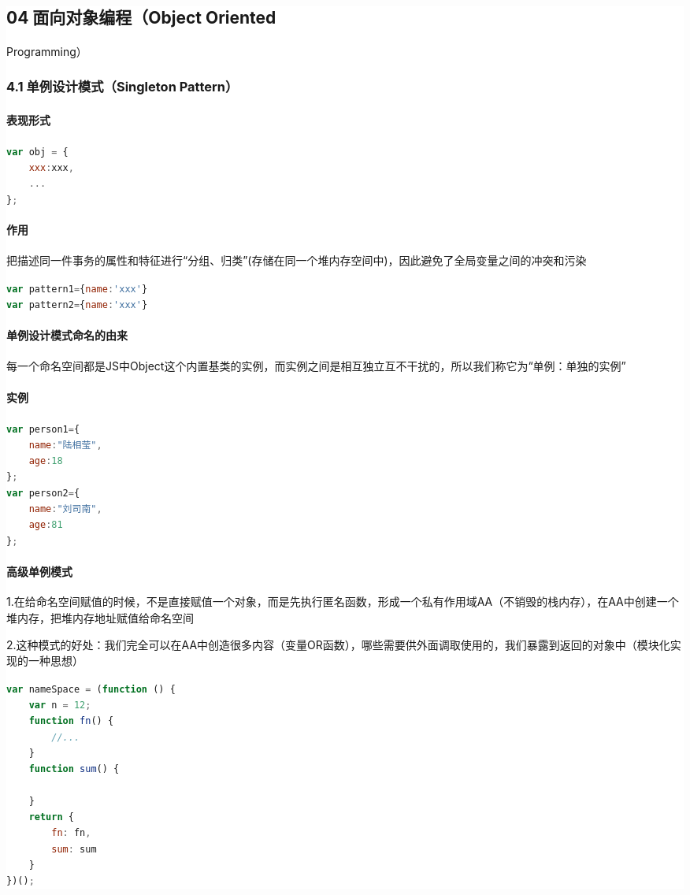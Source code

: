 ## 04 面向对象编程（Object  Oriented 
Programming）

### 4.1  单例设计模式（Singleton  Pattern）

#### 表现形式

```javascript
var obj = {
	xxx:xxx,
	...
};
```

#### 作用

把描述同一件事务的属性和特征进行“分组、归类”(存储在同一个堆内存空间中)，因此避免了全局变量之间的冲突和污染

```javascript
var pattern1={name:'xxx'}
var pattern2={name:'xxx'}
```

#### 单例设计模式命名的由来

每一个命名空间都是JS中Object这个内置基类的实例，而实例之间是相互独立互不干扰的，所以我们称它为“单例：单独的实例”

#### 实例

```javascript
var person1={
    name:"陆相莹",
    age:18
};
var person2={
    name:"刘司南",
    age:81
};
```

#### 高级单例模式

1.在给命名空间赋值的时候，不是直接赋值一个对象，而是先执行匿名函数，形成一个私有作用域AA（不销毁的栈内存），在AA中创建一个堆内存，把堆内存地址赋值给命名空间

2.这种模式的好处：我们完全可以在AA中创造很多内容（变量OR函数），哪些需要供外面调取使用的，我们暴露到返回的对象中（模块化实现的一种思想）

```javascript
var nameSpace = (function () {
    var n = 12;
    function fn() {
        //...
    }
    function sum() {

    }
    return {
        fn: fn,
        sum: sum
    }
})();
```
